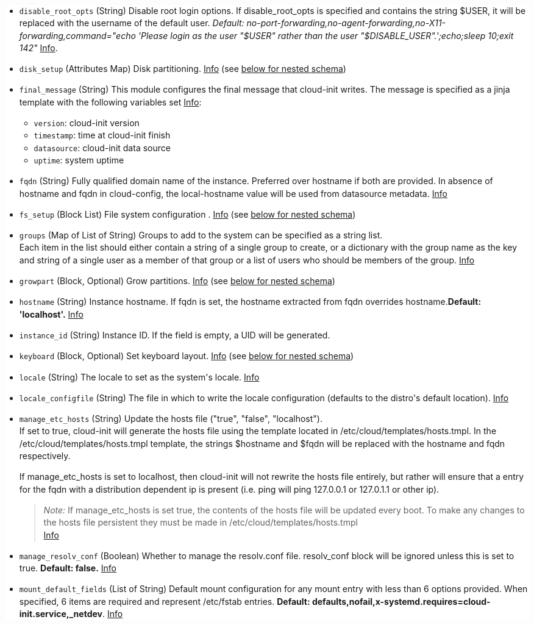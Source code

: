 - `disable_root_opts` (String) Disable root login options. If disable_root_opts is specified and contains the string $USER, it will be replaced with the username of the default user. *Default: no-port-forwarding,no-agent-forwarding,no-X11-forwarding,command="echo 'Please login as the user \"\$USER\" rather than the user \"\$DISABLE_USER\".';echo;sleep 10;exit 142"* [Info](https://cloudinit.readthedocs.io/en/latest/topics/modules.html#ssh).
- `disk_setup` (Attributes Map) Disk partitioning. [Info](https://cloudinit.readthedocs.io/en/latest/topics/modules.html#disk-setup) (see [below for nested schema](#nestedatt--disk_setup))
- `final_message` (String) This module configures the final message that cloud-init writes. The message is specified as a jinja template with the following variables set [Info](https://cloudinit.readthedocs.io/en/latest/topics/modules.html#final-message):
  * `version`: cloud-init version
  * `timestamp`: time at cloud-init finish
  * `datasource`: cloud-init data source
  * `uptime`: system uptime
- `fqdn` (String) Fully qualified domain name of the instance. Preferred over hostname if both are provided. In absence of hostname and fqdn in cloud-config, the local-hostname value will be used from datasource metadata. [Info](https://cloudinit.readthedocs.io/en/latest/topics/modules.html#set-hostname)
- `fs_setup` (Block List) File system configuration . [Info](https://cloudinit.readthedocs.io/en/latest/topics/modules.html#disk-setup) (see [below for nested schema](#nestedblock--fs_setup))
- `groups` (Map of List of String) Groups to add to the system can be specified as a string list.  
	Each item in the list should either contain a string of a single group to create, or a dictionary with the 
	group name as the key and string of a single user as a member of that group or a list of users who should be 
	members of the group.  [Info](https://cloudinit.readthedocs.io/en/latest/topics/modules.html#users-and-groups)
- `growpart` (Block, Optional) Grow partitions. [Info](https://cloudinit.readthedocs.io/en/latest/topics/modules.html#growpart) (see [below for nested schema](#nestedblock--growpart))
- `hostname` (String) Instance hostname. If fqdn is set, the hostname extracted from fqdn overrides hostname.**Default: 'localhost'.** [Info](https://cloudinit.readthedocs.io/en/latest/topics/modules.html#set-hostname)
- `instance_id` (String) Instance ID. If the field is empty, a UID will be generated.
- `keyboard` (Block, Optional) Set keyboard layout. [Info](https://cloudinit.readthedocs.io/en/latest/topics/modules.html#keyboard) (see [below for nested schema](#nestedblock--keyboard))
- `locale` (String) The locale to set as the system's locale. [Info](https://cloudinit.readthedocs.io/en/latest/topics/modules.html#locale)
- `locale_configfile` (String) The file in which to write the locale configuration (defaults to the distro's default location). [Info](https://cloudinit.readthedocs.io/en/latest/topics/modules.html#locale)
- `manage_etc_hosts` (String) Update the hosts file ("true", "false", "localhost").  
	If set to true, cloud-init will generate the hosts file using the template located
	in /etc/cloud/templates/hosts.tmpl. In the /etc/cloud/templates/hosts.tmpl template,
	the strings \$hostname and \$fqdn will be replaced with the hostname and fqdn respectively.
	  
	If manage_etc_hosts is set to localhost, then cloud-init will not rewrite the hosts file entirely,
	but rather will ensure that a entry for the fqdn with a distribution dependent ip is present
	(i.e. ping <hostname> will ping 127.0.0.1 or 127.0.1.1 or other ip).
	  
	> *Note:*
	If manage_etc_hosts is set true, the contents of the hosts file will be updated every boot.
	To make any changes to the hosts file persistent they must be made in /etc/cloud/templates/hosts.tmpl  
	[Info](https://cloudinit.readthedocs.io/en/latest/topics/modules.html#update-etc-hosts)
- `manage_resolv_conf` (Boolean) Whether to manage the resolv.conf file. resolv_conf block will be ignored unless this is set to true. **Default: false.** [Info](https://cloudinit.readthedocs.io/en/latest/topics/modules.html#resolv-conf)
- `mount_default_fields` (List of String) Default mount configuration for any mount entry with less than 6 options provided. When specified, 6 items are required and represent /etc/fstab entries. **Default: defaults,nofail,x-systemd.requires=cloud-init.service,_netdev**. [Info](https://cloudinit.readthedocs.io/en/latest/topics/modules.html#mounts)